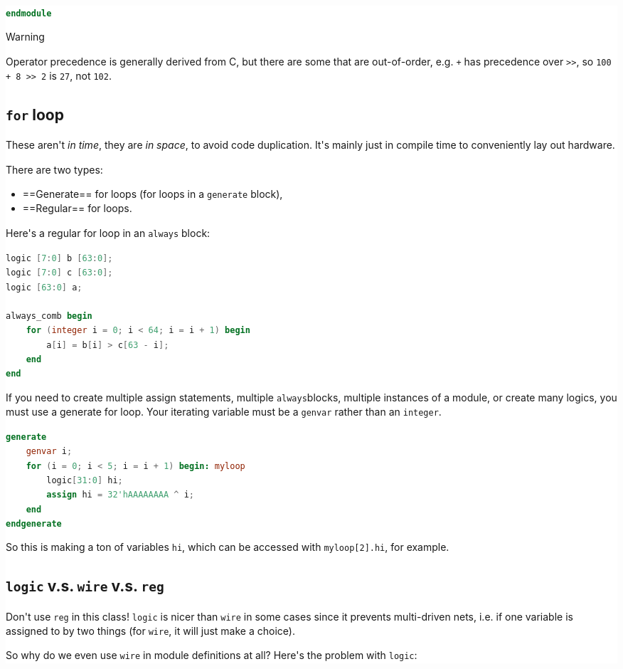```verilog
endmodule
```

> [!warning]
> Operator precedence is generally derived from C, but there are some that are out-of-order, e.g. `+` has precedence over `>>`, so `100 + 8 >> 2` is `27`, not `102`.

## `for` loop

These aren't *in time*, they are *in space*, to avoid code duplication. It's mainly just in compile time to conveniently lay out hardware.

There are two types:

* ==Generate== for loops (for loops in a `generate` block),
* ==Regular== for loops.

Here's a regular for loop in an `always` block:

```verilog
logic [7:0] b [63:0];
logic [7:0] c [63:0];
logic [63:0] a;

always_comb begin
	for (integer i = 0; i < 64; i = i + 1) begin
		a[i] = b[i] > c[63 - i];
	end
end
```


If you need to create multiple assign statements, multiple `always`blocks, multiple instances of a module, or create many logics, you must use a generate for loop. Your iterating variable must be a `genvar` rather than an `integer`.

```verilog
generate
	genvar i;
	for (i = 0; i < 5; i = i + 1) begin: myloop
		logic[31:0] hi;
		assign hi = 32'hAAAAAAAA ^ i;
	end
endgenerate
```

So this is making a ton of variables `hi`, which can be accessed with `myloop[2].hi`, for example.

## `logic` v.s. `wire` v.s. `reg`

Don't use `reg` in this class! `logic` is nicer than `wire` in some cases since it prevents multi-driven nets, i.e. if one variable is assigned to by two things (for `wire`, it will just make a choice).

So why do we even use `wire` in module definitions at all? Here's the problem with `logic`:
